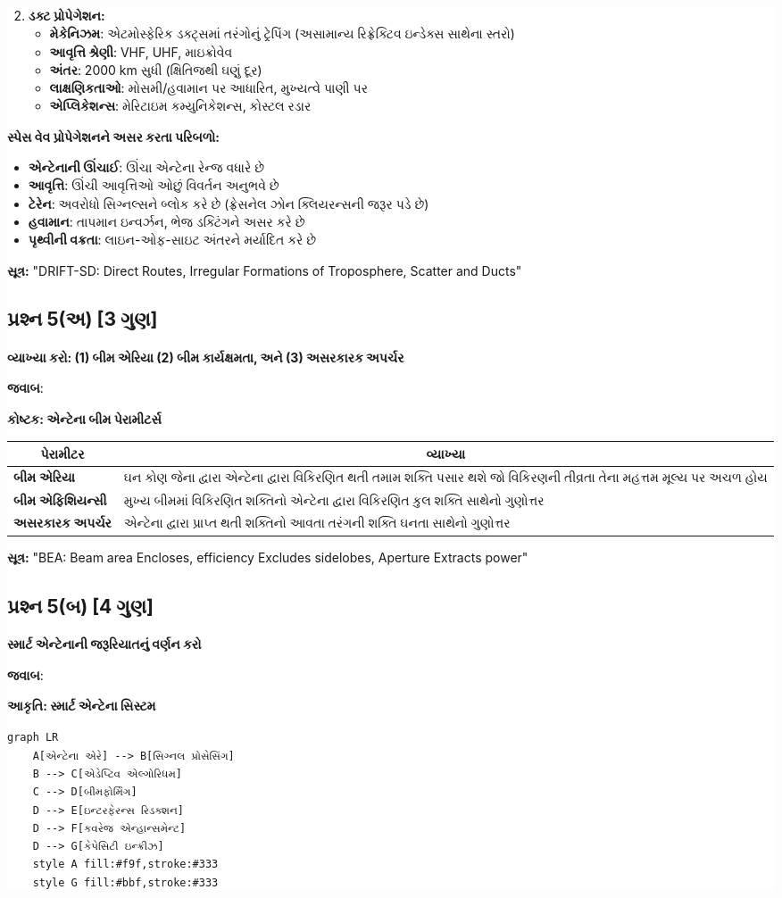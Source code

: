 2. **ડક્ટ પ્રોપેગેશન:**
   - **મેકેનિઝમ**: એટમોસ્ફેરિક ડક્ટ્સમાં તરંગોનું ટ્રેપિંગ (અસામાન્ય રિફ્રેક્ટિવ ઇન્ડેક્સ સાથેના સ્તરો)
   - **આવૃત્તિ શ્રેણી**: VHF, UHF, માઇક્રોવેવ
   - **અંતર**: 2000 km સુધી (ક્ષિતિજથી ઘણું દૂર)
   - **લાક્ષણિકતાઓ**: મોસમી/હવામાન પર આધારિત, મુખ્યત્વે પાણી પર
   - **એપ્લિકેશન્સ**: મેરિટાઇમ કમ્યુનિકેશન્સ, કોસ્ટલ રડાર

**સ્પેસ વેવ પ્રોપેગેશનને અસર કરતા પરિબળો:**

- **એન્ટેનાની ઊંચાઈ**: ઊંચા એન્ટેના રેન્જ વધારે છે
- **આવૃત્તિ**: ઊંચી આવૃત્તિઓ ઓછું વિવર્તન અનુભવે છે
- **ટેરેન**: અવરોધો સિગ્નલ્સને બ્લોક કરે છે (ફ્રેસનેલ ઝોન ક્લિયરન્સની જરૂર પડે છે)
- **હવામાન**: તાપમાન ઇન્વર્ઝન, ભેજ ડક્ટિંગને અસર કરે છે
- **પૃથ્વીની વક્રતા**: લાઇન-ઓફ-સાઇટ અંતરને મર્યાદિત કરે છે

**સૂત્ર:** "DRIFT-SD: Direct Routes, Irregular Formations of Troposphere, Scatter and Ducts"

## પ્રશ્ન 5(અ) [3 ગુણ]

**વ્યાખ્યા કરો: (1) બીમ એરિયા (2) બીમ કાર્યક્ષમતા, અને (3) અસરકારક અપર્ચર**

**જવાબ**:

**કોષ્ટક: એન્ટેના બીમ પેરામીટર્સ**

| પેરામીટર | વ્યાખ્યા |
|-----------|------------|
| **બીમ એરિયા** | ઘન કોણ જેના દ્વારા એન્ટેના દ્વારા વિકિરણિત થતી તમામ શક્તિ પસાર થશે જો વિકિરણની તીવ્રતા તેના મહત્તમ મૂલ્ય પર અચળ હોય |
| **બીમ એફિશિયન્સી** | મુખ્ય બીમમાં વિકિરણિત શક્તિનો એન્ટેના દ્વારા વિકિરણિત કુલ શક્તિ સાથેનો ગુણોત્તર |
| **અસરકારક અપર્ચર** | એન્ટેના દ્વારા પ્રાપ્ત થતી શક્તિનો આવતા તરંગની શક્તિ ઘનતા સાથેનો ગુણોત્તર |

**સૂત્ર:** "BEA: Beam area Encloses, efficiency Excludes sidelobes, Aperture Extracts power"

## પ્રશ્ન 5(બ) [4 ગુણ]

**સ્માર્ટ એન્ટેનાની જરૂરિયાતનું વર્ણન કરો**

**જવાબ**:

**આકૃતિ: સ્માર્ટ એન્ટેના સિસ્ટમ**

```mermaid
graph LR
    A[એન્ટેના એરે] --> B[સિગ્નલ પ્રોસેસિંગ]
    B --> C[એડેપ્ટિવ એલ્ગોરિધમ]
    C --> D[બીમફોર્મિંગ]
    D --> E[ઇન્ટરફેરન્સ રિડક્શન]
    D --> F[કવરેજ એન્હાન્સમેન્ટ]
    D --> G[કેપેસિટી ઇન્ક્રીઝ]
    style A fill:#f9f,stroke:#333
    style G fill:#bbf,stroke:#333
```
